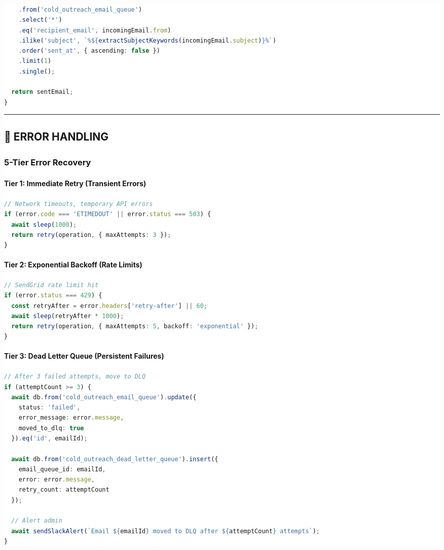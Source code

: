 ```typescript
    .from('cold_outreach_email_queue')
    .select('*')
    .eq('recipient_email', incomingEmail.from)
    .ilike('subject', `%${extractSubjectKeywords(incomingEmail.subject)}%`)
    .order('sent_at', { ascending: false })
    .limit(1)
    .single();
  
  return sentEmail;
}
```

---

## 🚨 ERROR HANDLING

### **5-Tier Error Recovery**

#### **Tier 1: Immediate Retry (Transient Errors)**
```typescript
// Network timeouts, temporary API errors
if (error.code === 'ETIMEDOUT' || error.status === 503) {
  await sleep(1000);
  return retry(operation, { maxAttempts: 3 });
}
```

#### **Tier 2: Exponential Backoff (Rate Limits)**
```typescript
// SendGrid rate limit hit
if (error.status === 429) {
  const retryAfter = error.headers['retry-after'] || 60;
  await sleep(retryAfter * 1000);
  return retry(operation, { maxAttempts: 5, backoff: 'exponential' });
}
```

#### **Tier 3: Dead Letter Queue (Persistent Failures)**
```typescript
// After 3 failed attempts, move to DLQ
if (attemptCount >= 3) {
  await db.from('cold_outreach_email_queue').update({
    status: 'failed',
    error_message: error.message,
    moved_to_dlq: true
  }).eq('id', emailId);
  
  await db.from('cold_outreach_dead_letter_queue').insert({
    email_queue_id: emailId,
    error: error.message,
    retry_count: attemptCount
  });
  
  // Alert admin
  await sendSlackAlert(`Email ${emailId} moved to DLQ after ${attemptCount} attempts`);
}
```
